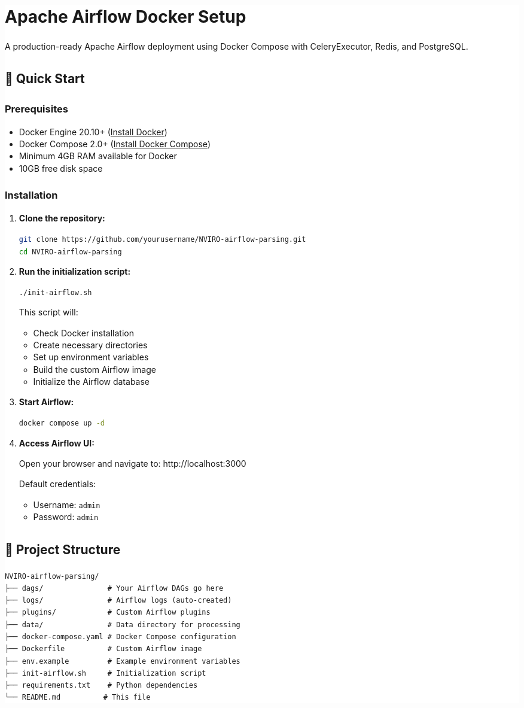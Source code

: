# Apache Airflow Docker Setup

A production-ready Apache Airflow deployment using Docker Compose with CeleryExecutor, Redis, and PostgreSQL.

## 🚀 Quick Start

### Prerequisites

- Docker Engine 20.10+ ([Install Docker](https://docs.docker.com/get-docker/))
- Docker Compose 2.0+ ([Install Docker Compose](https://docs.docker.com/compose/install/))
- Minimum 4GB RAM available for Docker
- 10GB free disk space

### Installation

1. **Clone the repository:**
   ```bash
   git clone https://github.com/yourusername/NVIRO-airflow-parsing.git
   cd NVIRO-airflow-parsing
   ```

2. **Run the initialization script:**
   ```bash
   ./init-airflow.sh
   ```

   This script will:
   - Check Docker installation
   - Create necessary directories
   - Set up environment variables
   - Build the custom Airflow image
   - Initialize the Airflow database

3. **Start Airflow:**
   ```bash
   docker compose up -d
   ```

4. **Access Airflow UI:**

   Open your browser and navigate to: http://localhost:3000

   Default credentials:
   - Username: `admin`
   - Password: `admin`

## 📁 Project Structure

```
NVIRO-airflow-parsing/
├── dags/               # Your Airflow DAGs go here
├── logs/               # Airflow logs (auto-created)
├── plugins/            # Custom Airflow plugins
├── data/               # Data directory for processing
├── docker-compose.yaml # Docker Compose configuration
├── Dockerfile          # Custom Airflow image
├── env.example         # Example environment variables
├── init-airflow.sh     # Initialization script
├── requirements.txt    # Python dependencies
└── README.md          # This file
```
